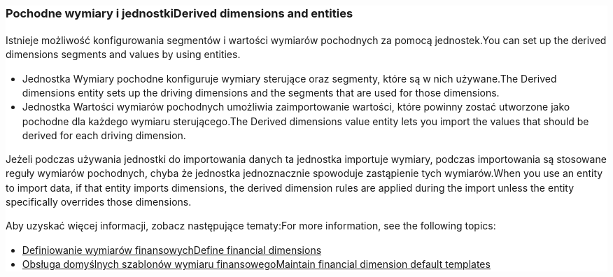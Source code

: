 ### <a name="derived-dimensions-and-entities"></a><span data-ttu-id="3c840-212">Pochodne wymiary i jednostki</span><span class="sxs-lookup"><span data-stu-id="3c840-212">Derived dimensions and entities</span></span>

<span data-ttu-id="3c840-213">Istnieje możliwość konfigurowania segmentów i wartości wymiarów pochodnych za pomocą jednostek.</span><span class="sxs-lookup"><span data-stu-id="3c840-213">You can set up the derived dimensions segments and values by using entities.</span></span>

- <span data-ttu-id="3c840-214">Jednostka Wymiary pochodne konfiguruje wymiary sterujące oraz segmenty, które są w nich używane.</span><span class="sxs-lookup"><span data-stu-id="3c840-214">The Derived dimensions entity sets up the driving dimensions and the segments that are used for those dimensions.</span></span>
- <span data-ttu-id="3c840-215">Jednostka Wartości wymiarów pochodnych umożliwia zaimportowanie wartości, które powinny zostać utworzone jako pochodne dla każdego wymiaru sterującego.</span><span class="sxs-lookup"><span data-stu-id="3c840-215">The Derived dimensions value entity lets you import the values that should be derived for each driving dimension.</span></span>

<span data-ttu-id="3c840-216">Jeżeli podczas używania jednostki do importowania danych ta jednostka importuje wymiary, podczas importowania są stosowane reguły wymiarów pochodnych, chyba że jednostka jednoznacznie spowoduje zastąpienie tych wymiarów.</span><span class="sxs-lookup"><span data-stu-id="3c840-216">When you use an entity to import data, if that entity imports dimensions, the derived dimension rules are applied during the import unless the entity specifically overrides those dimensions.</span></span>

<span data-ttu-id="3c840-217">Aby uzyskać więcej informacji, zobacz następujące tematy:</span><span class="sxs-lookup"><span data-stu-id="3c840-217">For more information, see the following topics:</span></span>

- [<span data-ttu-id="3c840-218">Definiowanie wymiarów finansowych</span><span class="sxs-lookup"><span data-stu-id="3c840-218">Define financial dimensions</span></span>](tasks/define-financial-dimensions.md)
- [<span data-ttu-id="3c840-219">Obsługa domyślnych szablonów wymiaru finansowego</span><span class="sxs-lookup"><span data-stu-id="3c840-219">Maintain financial dimension default templates</span></span>](tasks/maintain-financial-dimension-default-templates.md)
